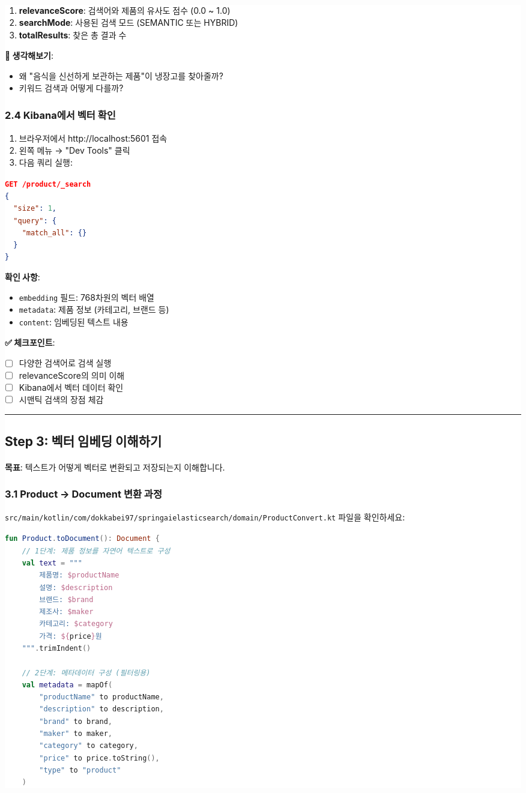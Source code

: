 1. **relevanceScore**: 검색어와 제품의 유사도 점수 (0.0 ~ 1.0)
2. **searchMode**: 사용된 검색 모드 (SEMANTIC 또는 HYBRID)
3. **totalResults**: 찾은 총 결과 수

**🤔 생각해보기**:
- 왜 "음식을 신선하게 보관하는 제품"이 냉장고를 찾아줄까?
- 키워드 검색과 어떻게 다를까?

### 2.4 Kibana에서 벡터 확인

1. 브라우저에서 http://localhost:5601 접속
2. 왼쪽 메뉴 → "Dev Tools" 클릭
3. 다음 쿼리 실행:

```json
GET /product/_search
{
  "size": 1,
  "query": {
    "match_all": {}
  }
}
```

**확인 사항**:
- `embedding` 필드: 768차원의 벡터 배열
- `metadata`: 제품 정보 (카테고리, 브랜드 등)
- `content`: 임베딩된 텍스트 내용

**✅ 체크포인트**:
- [ ] 다양한 검색어로 검색 실행
- [ ] relevanceScore의 의미 이해
- [ ] Kibana에서 벡터 데이터 확인
- [ ] 시맨틱 검색의 장점 체감

---

## Step 3: 벡터 임베딩 이해하기

**목표**: 텍스트가 어떻게 벡터로 변환되고 저장되는지 이해합니다.

### 3.1 Product → Document 변환 과정

`src/main/kotlin/com/dokkabei97/springaielasticsearch/domain/ProductConvert.kt` 파일을 확인하세요:

```kotlin
fun Product.toDocument(): Document {
    // 1단계: 제품 정보를 자연어 텍스트로 구성
    val text = """
        제품명: $productName
        설명: $description
        브랜드: $brand
        제조사: $maker
        카테고리: $category
        가격: ${price}원
    """.trimIndent()

    // 2단계: 메타데이터 구성 (필터링용)
    val metadata = mapOf(
        "productName" to productName,
        "description" to description,
        "brand" to brand,
        "maker" to maker,
        "category" to category,
        "price" to price.toString(),
        "type" to "product"
    )
```